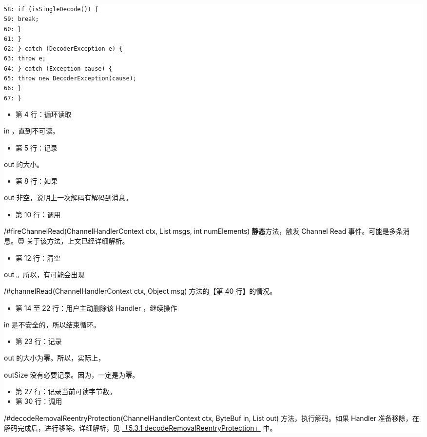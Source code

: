 ```
58: if (isSingleDecode()) {
59: break;
60: }
61: }
62: } catch (DecoderException e) {
63: throw e;
64: } catch (Exception cause) {
65: throw new DecoderException(cause);
66: }
67: }
```

- 第 4 行：循环读取

in
，直到不可读。

- 第 5 行：记录

out
的大小。

- 第 8 行：如果

out
非空，说明上一次解码有解码到消息。

- 第 10 行：调用

/#fireChannelRead(ChannelHandlerContext ctx, List<Object> msgs, int numElements)
**静态**方法，触发 Channel Read 事件。可能是多条消息。😈 关于该方法，上文已经详细解析。

- 第 12 行：清空

out
。所以，有可能会出现

/#channelRead(ChannelHandlerContext ctx, Object msg)
方法的【第 40 行】的情况。

- 第 14 至 22 行：用户主动删除该 Handler ，继续操作

in
是不安全的，所以结束循环。

- 第 23 行：记录

out
的大小为**零**。所以，实际上，

outSize
没有必要记录。因为，一定是为**零**。

- 第 27 行：记录当前可读字节数。
- 第 30 行：调用

/#decodeRemovalReentryProtection(ChannelHandlerContext ctx, ByteBuf in, List<Object> out)
方法，执行解码。如果 Handler 准备移除，在解码完成后，进行移除。详细解析，见 [「5.3.1 decodeRemovalReentryProtection」]() 中。
